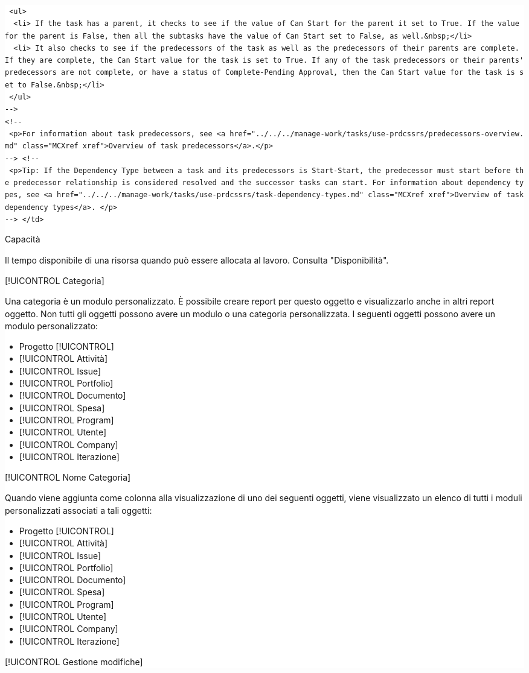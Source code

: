      <ul> 
      <li> If the task has a parent, it checks to see if the value of Can Start for the parent it set to True. If the value for the parent is False, then all the subtasks have the value of Can Start set to False, as well.&nbsp;</li> 
      <li> It also checks to see if the predecessors of the task as well as the predecessors of their parents are complete. If they are complete, the Can Start value for the task is set to True. If any of the task predecessors or their parents' predecessors are not complete, or have a status of Complete-Pending Approval, then the Can Start value for the task is set to False.&nbsp;</li> 
     </ul>
    --> 
    <!--
     <p>For information about task predecessors, see <a href="../../../manage-work/tasks/use-prdcssrs/predecessors-overview.md" class="MCXref xref">Overview of task predecessors</a>.</p>
    --> <!--
     <p>Tip: If the Dependency Type between a task and its predecessors is Start-Start, the predecessor must start before the predecessor relationship is considered resolved and the successor tasks can start. For information about dependency types, see <a href="../../../manage-work/tasks/use-prdcssrs/task-dependency-types.md" class="MCXref xref">Overview of task dependency types</a>. </p>
    --> </td> 
  </tr> 

<tr> 
   <td> <p>Capacità</p> </td> 
   <td> <p>Il tempo disponibile di una risorsa quando può essere allocata al lavoro. Consulta "Disponibilità". </p></td> 
  </tr>

<tr> 
   <td> <p>[!UICONTROL Categoria]</p> </td> 
   <td> <p>Una categoria è un modulo personalizzato. È possibile creare report per questo oggetto e visualizzarlo anche in altri report oggetto. Non tutti gli oggetti possono avere un modulo o una categoria personalizzata. I seguenti oggetti possono avere un modulo personalizzato: <br></p> 
    <ul> 
     <li>Progetto [!UICONTROL]</li> 
     <li>[!UICONTROL Attività]</li> 
     <li>[!UICONTROL Issue]</li> 
     <li>[!UICONTROL Portfolio]</li> 
     <li>[!UICONTROL Documento]</li> 
     <li>[!UICONTROL Spesa]</li> 
     <li>[!UICONTROL Program]</li> 
     <li>[!UICONTROL Utente]</li> 
     <li>[!UICONTROL Company]</li> 
     <li>[!UICONTROL Iterazione]</li></ul> </td> 
  </tr> 
  <tr> 
   <td>[!UICONTROL Nome Categoria]</td> 
   <td> <p>Quando viene aggiunta come colonna alla visualizzazione di uno dei seguenti oggetti, viene visualizzato un elenco di tutti i moduli personalizzati associati a tali oggetti:</p> 
    <ul> 
     <li>Progetto [!UICONTROL]</li> 
     <li>[!UICONTROL Attività]<br></li> 
     <li>[!UICONTROL Issue]<br></li> 
     <li>[!UICONTROL Portfolio]<br></li> 
     <li>[!UICONTROL Documento]<br></li> 
     <li>[!UICONTROL Spesa]<br></li> 
     <li>[!UICONTROL Program]<br></li> 
     <li>[!UICONTROL Utente]<br></li> 
     <li>[!UICONTROL Company]</li> 
     <li>[!UICONTROL Iterazione]</li> 
    </ul> </td> 
  </tr> 
  <tr data-mc-conditions=""> 
   <td>[!UICONTROL Gestione modifiche]</td> 